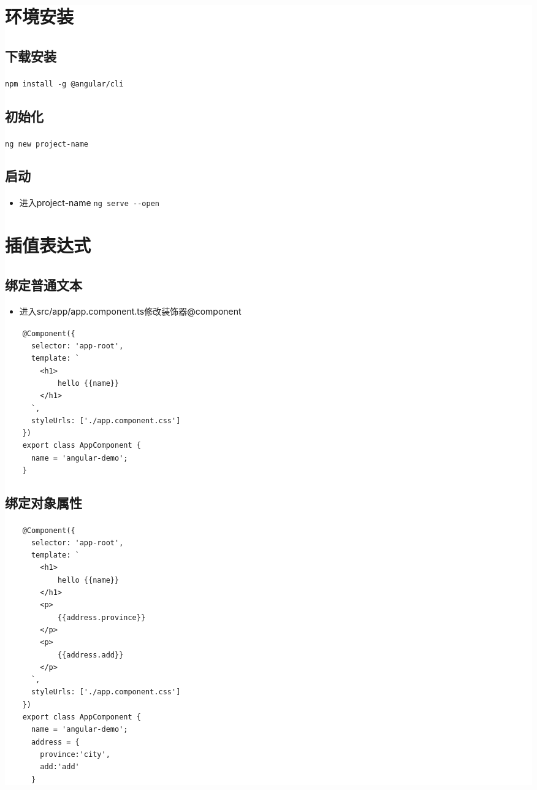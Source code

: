# 环境安装

## 下载安装

`npm install -g @angular/cli`

## 初始化

`ng new project-name`

## 启动

* 进入project-name
`ng serve --open`

# 插值表达式

## 绑定普通文本

* 进入src/app/app.component.ts修改装饰器@component

```
	@Component({
	  selector: 'app-root',
	  template: `
		<h1>
			hello {{name}}
		</h1>
	  `,
	  styleUrls: ['./app.component.css']
	})
	export class AppComponent {
	  name = 'angular-demo';
	}

```

## 绑定对象属性

```
	@Component({
	  selector: 'app-root',
	  template: `
		<h1>
			hello {{name}}
		</h1>
		<p>
			{{address.province}}
		</p>
		<p>
			{{address.add}}
		</p>
	  `,
	  styleUrls: ['./app.component.css']
	})
	export class AppComponent {
	  name = 'angular-demo';
	  address = {
	  	province:'city',
	  	add:'add'
	  }
```